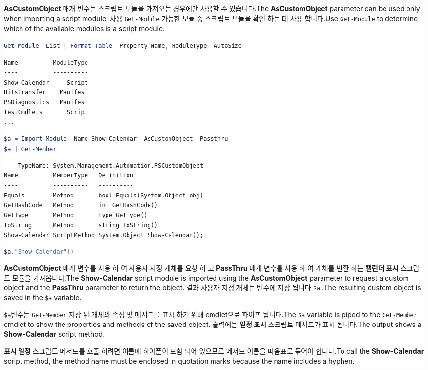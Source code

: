 <span data-ttu-id="b2bc8-175">**AsCustomObject** 매개 변수는 스크립트 모듈을 가져오는 경우에만 사용할 수 있습니다.</span><span class="sxs-lookup"><span data-stu-id="b2bc8-175">The **AsCustomObject** parameter can be used only when importing a script module.</span></span> <span data-ttu-id="b2bc8-176">사용 `Get-Module` 가능한 모듈 중 스크립트 모듈을 확인 하는 데 사용 합니다.</span><span class="sxs-lookup"><span data-stu-id="b2bc8-176">Use `Get-Module` to determine which of the available modules is a script module.</span></span>

```powershell
Get-Module -List | Format-Table -Property Name, ModuleType -AutoSize
```

```Output
Name          ModuleType
----          ----------
Show-Calendar     Script
BitsTransfer    Manifest
PSDiagnostics   Manifest
TestCmdlets       Script
...
```

```powershell
$a = Import-Module -Name Show-Calendar -AsCustomObject -Passthru
$a | Get-Member
```

```Output
    TypeName: System.Management.Automation.PSCustomObject
Name          MemberType   Definition
----          ----------   ----------
Equals        Method       bool Equals(System.Object obj)
GetHashCode   Method       int GetHashCode()
GetType       Method       type GetType()
ToString      Method       string ToString()
Show-Calendar ScriptMethod System.Object Show-Calendar();
```

```powershell
$a."Show-Calendar"()
```

<span data-ttu-id="b2bc8-177">**AsCustomObject** 매개 변수를 사용 하 여 사용자 지정 개체를 요청 하 고 **PassThru** 매개 변수를 사용 하 여 개체를 반환 하는 **캘린더 표시** 스크립트 모듈을 가져옵니다.</span><span class="sxs-lookup"><span data-stu-id="b2bc8-177">The **Show-Calendar** script module is imported using the **AsCustomObject** parameter to request a custom object and the **PassThru** parameter to return the object.</span></span> <span data-ttu-id="b2bc8-178">결과 사용자 지정 개체는 변수에 저장 됩니다 `$a` .</span><span class="sxs-lookup"><span data-stu-id="b2bc8-178">The resulting custom object is saved in the `$a` variable.</span></span>

<span data-ttu-id="b2bc8-179">`$a`변수는 `Get-Member` 저장 된 개체의 속성 및 메서드를 표시 하기 위해 cmdlet으로 파이프 됩니다.</span><span class="sxs-lookup"><span data-stu-id="b2bc8-179">The `$a` variable is piped to the `Get-Member` cmdlet to show the properties and methods of the saved object.</span></span> <span data-ttu-id="b2bc8-180">출력에는 **일정 표시** 스크립트 메서드가 표시 됩니다.</span><span class="sxs-lookup"><span data-stu-id="b2bc8-180">The output shows a **Show-Calendar** script method.</span></span>

<span data-ttu-id="b2bc8-181">**표시 일정** 스크립트 메서드를 호출 하려면 이름에 하이픈이 포함 되어 있으므로 메서드 이름을 따옴표로 묶어야 합니다.</span><span class="sxs-lookup"><span data-stu-id="b2bc8-181">To call the **Show-Calendar** script method, the method name must be enclosed in quotation marks because the name includes a hyphen.</span></span>
